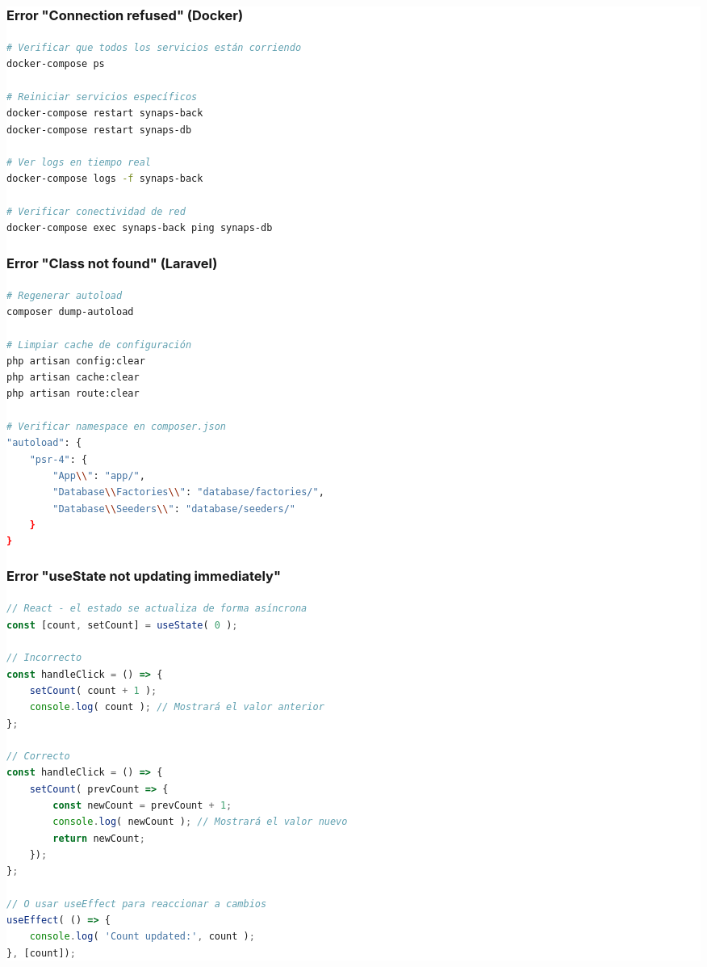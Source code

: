 ### Error "Connection refused" (Docker)
```bash
# Verificar que todos los servicios están corriendo
docker-compose ps

# Reiniciar servicios específicos
docker-compose restart synaps-back
docker-compose restart synaps-db

# Ver logs en tiempo real
docker-compose logs -f synaps-back

# Verificar conectividad de red
docker-compose exec synaps-back ping synaps-db
```

### Error "Class not found" (Laravel)
```bash
# Regenerar autoload
composer dump-autoload

# Limpiar cache de configuración
php artisan config:clear
php artisan cache:clear
php artisan route:clear

# Verificar namespace en composer.json
"autoload": {
    "psr-4": {
        "App\\": "app/",
        "Database\\Factories\\": "database/factories/",
        "Database\\Seeders\\": "database/seeders/"
    }
}
```

### Error "useState not updating immediately"
```javascript
// React - el estado se actualiza de forma asíncrona
const [count, setCount] = useState( 0 );

// Incorrecto
const handleClick = () => {
    setCount( count + 1 );
    console.log( count ); // Mostrará el valor anterior
};

// Correcto
const handleClick = () => {
    setCount( prevCount => {
        const newCount = prevCount + 1;
        console.log( newCount ); // Mostrará el valor nuevo
        return newCount;
    });
};

// O usar useEffect para reaccionar a cambios
useEffect( () => {
    console.log( 'Count updated:', count );
}, [count]);
```
